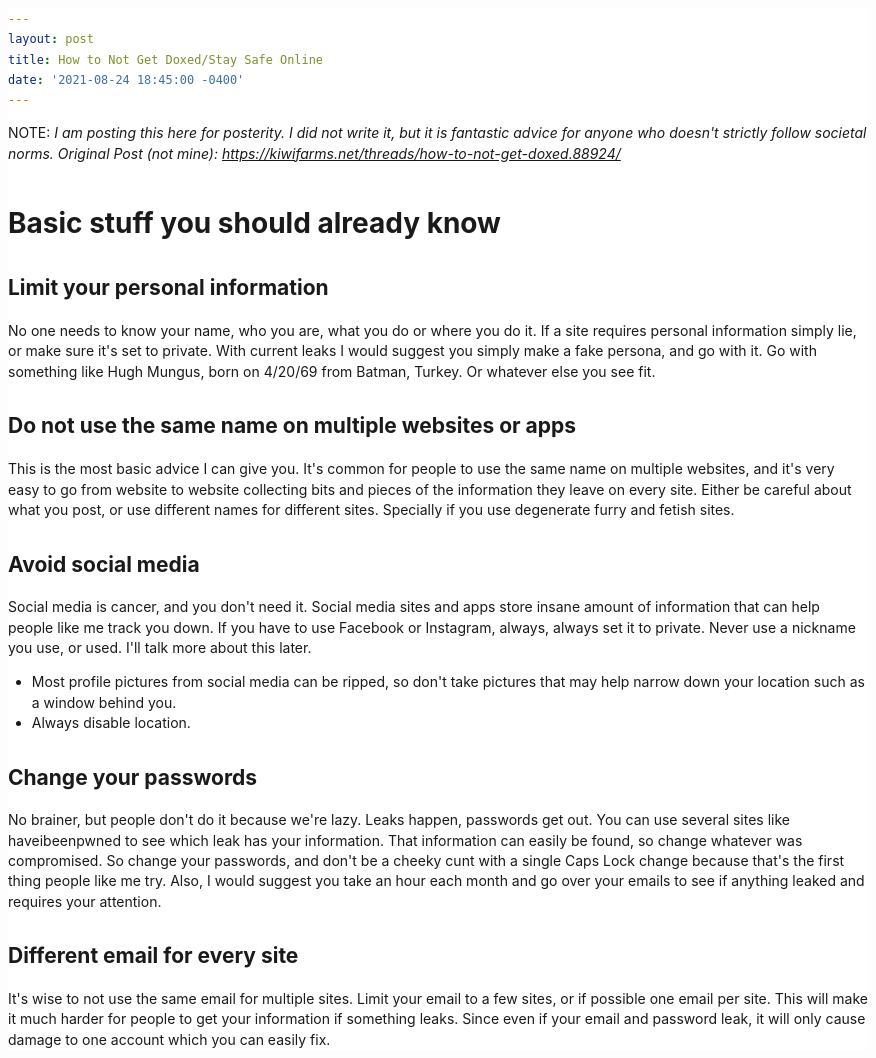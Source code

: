 ```yaml
--- 
layout: post 
title: How to Not Get Doxed/Stay Safe Online 
date: '2021-08-24 18:45:00 -0400' 
--- 
```

NOTE: _I am posting this here for posterity. I did not write it, but it is fantastic advice for anyone who doesn't strictly follow societal norms._
_Original Post (not mine): https://kiwifarms.net/threads/how-to-not-get-doxed.88924/_ 

# Basic stuff you should already know
## Limit your personal information
No one needs to know your name, who you are, what you do or where you do it. If a site requires personal information simply lie, or make sure it's set to 
private. With current leaks I would suggest you simply make a fake persona, and go with it. Go with something like Hugh Mungus, born on 4/20/69 from Batman, 
Turkey. Or whatever else you see fit.

## Do not use the same name on multiple websites or apps
This is the most basic advice I can give you. It's common for people to use the same name on multiple websites, and it's very easy to go from website to 
website collecting bits and pieces of the information they leave on every site. Either be careful about what you post, or use different names for different 
sites. Specially if you use degenerate furry and fetish sites.

## Avoid social media
Social media is cancer, and you don't need it. Social media sites and apps store insane amount of information that can help people like me track you down. If 
you have to use Facebook or Instagram, always, always set it to private. Never use a nickname you use, or used. I'll talk more about this later.
* Most profile pictures from social media can be ripped, so don't take pictures that may help narrow down your location such as a window behind you.
* Always disable location.

## Change your passwords
No brainer, but people don't do it because we're lazy. Leaks happen, passwords get out. You can use several sites like haveibeenpwned to see which leak has 
your information. That information can easily be found, so change whatever was compromised.
So change your passwords, and don't be a cheeky cunt with a single Caps Lock change because that's the first thing people like me try.
Also, I would suggest you take an hour each month and go over your emails to see if anything leaked and requires your attention.

## Different email for every site
It's wise to not use the same email for multiple sites. Limit your email to a few sites, or if possible one email per site. This will make it much harder for 
people to get your information if something leaks. Since even if your email and password leak, it will only cause damage to one account which you can easily 
fix.
